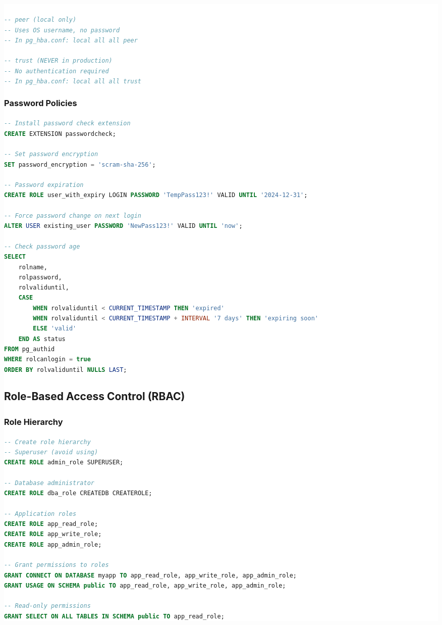 ```sql

-- peer (local only)
-- Uses OS username, no password
-- In pg_hba.conf: local all all peer

-- trust (NEVER in production)
-- No authentication required
-- In pg_hba.conf: local all all trust
```

### Password Policies

```sql
-- Install password check extension
CREATE EXTENSION passwordcheck;

-- Set password encryption
SET password_encryption = 'scram-sha-256';

-- Password expiration
CREATE ROLE user_with_expiry LOGIN PASSWORD 'TempPass123!' VALID UNTIL '2024-12-31';

-- Force password change on next login
ALTER USER existing_user PASSWORD 'NewPass123!' VALID UNTIL 'now';

-- Check password age
SELECT
    rolname,
    rolpassword,
    rolvaliduntil,
    CASE
        WHEN rolvaliduntil < CURRENT_TIMESTAMP THEN 'expired'
        WHEN rolvaliduntil < CURRENT_TIMESTAMP + INTERVAL '7 days' THEN 'expiring soon'
        ELSE 'valid'
    END AS status
FROM pg_authid
WHERE rolcanlogin = true
ORDER BY rolvaliduntil NULLS LAST;
```

## Role-Based Access Control (RBAC)

### Role Hierarchy

```sql
-- Create role hierarchy
-- Superuser (avoid using)
CREATE ROLE admin_role SUPERUSER;

-- Database administrator
CREATE ROLE dba_role CREATEDB CREATEROLE;

-- Application roles
CREATE ROLE app_read_role;
CREATE ROLE app_write_role;
CREATE ROLE app_admin_role;

-- Grant permissions to roles
GRANT CONNECT ON DATABASE myapp TO app_read_role, app_write_role, app_admin_role;
GRANT USAGE ON SCHEMA public TO app_read_role, app_write_role, app_admin_role;

-- Read-only permissions
GRANT SELECT ON ALL TABLES IN SCHEMA public TO app_read_role;
```